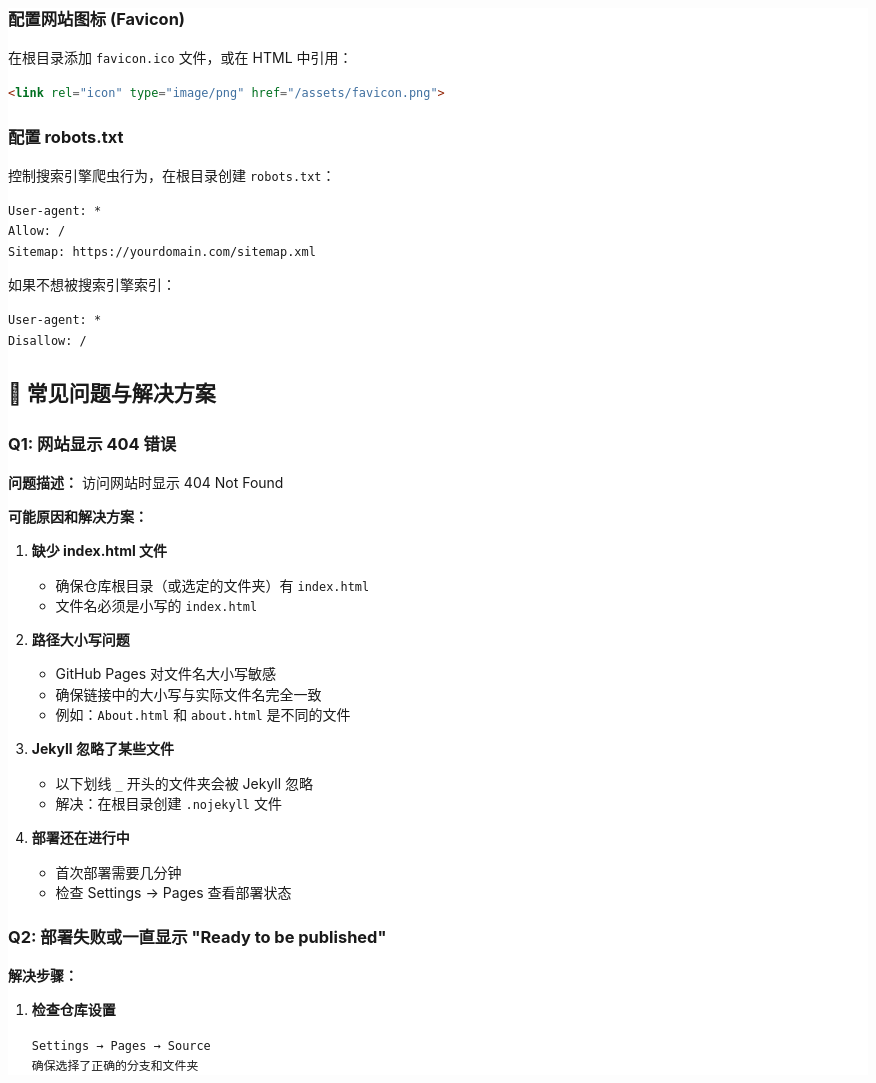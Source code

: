 ### 配置网站图标 (Favicon)

在根目录添加 `favicon.ico` 文件，或在 HTML 中引用：

```html
<link rel="icon" type="image/png" href="/assets/favicon.png">
```

### 配置 robots.txt

控制搜索引擎爬虫行为，在根目录创建 `robots.txt`：

```
User-agent: *
Allow: /
Sitemap: https://yourdomain.com/sitemap.xml
```

如果不想被搜索引擎索引：

```
User-agent: *
Disallow: /
```

## 🐛 常见问题与解决方案

### Q1: 网站显示 404 错误

**问题描述：** 访问网站时显示 404 Not Found

**可能原因和解决方案：**

1. **缺少 index.html 文件**
   - 确保仓库根目录（或选定的文件夹）有 `index.html`
   - 文件名必须是小写的 `index.html`

2. **路径大小写问题**
   - GitHub Pages 对文件名大小写敏感
   - 确保链接中的大小写与实际文件名完全一致
   - 例如：`About.html` 和 `about.html` 是不同的文件

3. **Jekyll 忽略了某些文件**
   - 以下划线 `_` 开头的文件夹会被 Jekyll 忽略
   - 解决：在根目录创建 `.nojekyll` 文件

4. **部署还在进行中**
   - 首次部署需要几分钟
   - 检查 Settings → Pages 查看部署状态

### Q2: 部署失败或一直显示 "Ready to be published"

**解决步骤：**

1. **检查仓库设置**
   ```
   Settings → Pages → Source
   确保选择了正确的分支和文件夹
   ```
